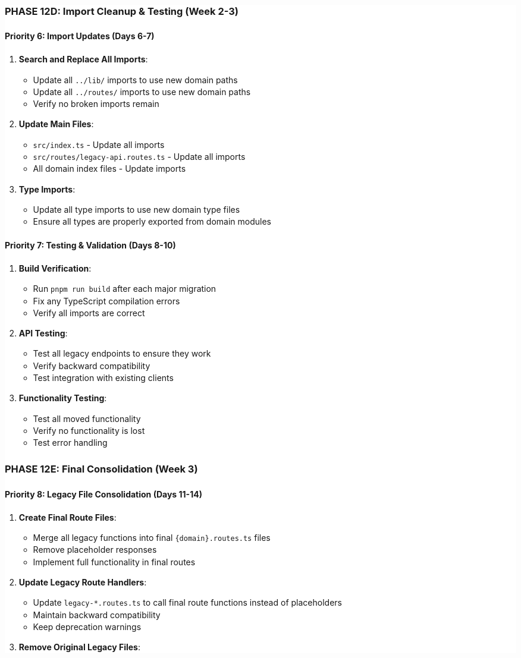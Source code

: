 ### **PHASE 12D: Import Cleanup & Testing** (Week 2-3)

#### **Priority 6: Import Updates** (Days 6-7)

1. **Search and Replace All Imports**:

   - Update all `../lib/` imports to use new domain paths
   - Update all `../routes/` imports to use new domain paths
   - Verify no broken imports remain

2. **Update Main Files**:

   - `src/index.ts` - Update all imports
   - `src/routes/legacy-api.routes.ts` - Update all imports
   - All domain index files - Update imports

3. **Type Imports**:
   - Update all type imports to use new domain type files
   - Ensure all types are properly exported from domain modules

#### **Priority 7: Testing & Validation** (Days 8-10)

1. **Build Verification**:

   - Run `pnpm run build` after each major migration
   - Fix any TypeScript compilation errors
   - Verify all imports are correct

2. **API Testing**:

   - Test all legacy endpoints to ensure they work
   - Verify backward compatibility
   - Test integration with existing clients

3. **Functionality Testing**:
   - Test all moved functionality
   - Verify no functionality is lost
   - Test error handling

### **PHASE 12E: Final Consolidation** (Week 3)

#### **Priority 8: Legacy File Consolidation** (Days 11-14)

1. **Create Final Route Files**:

   - Merge all legacy functions into final `{domain}.routes.ts` files
   - Remove placeholder responses
   - Implement full functionality in final routes

2. **Update Legacy Route Handlers**:

   - Update `legacy-*.routes.ts` to call final route functions instead of placeholders
   - Maintain backward compatibility
   - Keep deprecation warnings

3. **Remove Original Legacy Files**:
